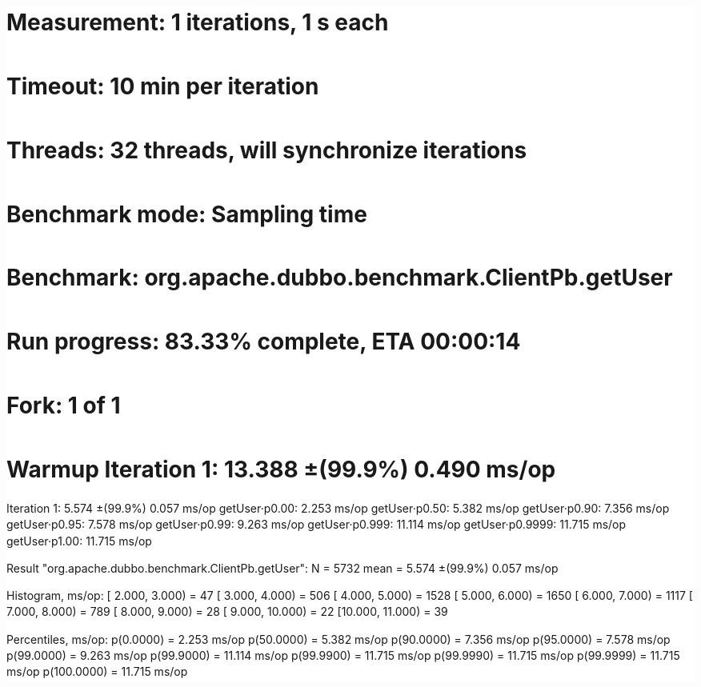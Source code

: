 # Measurement: 1 iterations, 1 s each
# Timeout: 10 min per iteration
# Threads: 32 threads, will synchronize iterations
# Benchmark mode: Sampling time
# Benchmark: org.apache.dubbo.benchmark.ClientPb.getUser

# Run progress: 83.33% complete, ETA 00:00:14
# Fork: 1 of 1
# Warmup Iteration   1: 13.388 ±(99.9%) 0.490 ms/op
Iteration   1: 5.574 ±(99.9%) 0.057 ms/op
                 getUser·p0.00:   2.253 ms/op
                 getUser·p0.50:   5.382 ms/op
                 getUser·p0.90:   7.356 ms/op
                 getUser·p0.95:   7.578 ms/op
                 getUser·p0.99:   9.263 ms/op
                 getUser·p0.999:  11.114 ms/op
                 getUser·p0.9999: 11.715 ms/op
                 getUser·p1.00:   11.715 ms/op



Result "org.apache.dubbo.benchmark.ClientPb.getUser":
  N = 5732
  mean =      5.574 ±(99.9%) 0.057 ms/op

  Histogram, ms/op:
    [ 2.000,  3.000) = 47 
    [ 3.000,  4.000) = 506 
    [ 4.000,  5.000) = 1528 
    [ 5.000,  6.000) = 1650 
    [ 6.000,  7.000) = 1117 
    [ 7.000,  8.000) = 789 
    [ 8.000,  9.000) = 28 
    [ 9.000, 10.000) = 22 
    [10.000, 11.000) = 39 

  Percentiles, ms/op:
      p(0.0000) =      2.253 ms/op
     p(50.0000) =      5.382 ms/op
     p(90.0000) =      7.356 ms/op
     p(95.0000) =      7.578 ms/op
     p(99.0000) =      9.263 ms/op
     p(99.9000) =     11.114 ms/op
     p(99.9900) =     11.715 ms/op
     p(99.9990) =     11.715 ms/op
     p(99.9999) =     11.715 ms/op
    p(100.0000) =     11.715 ms/op
